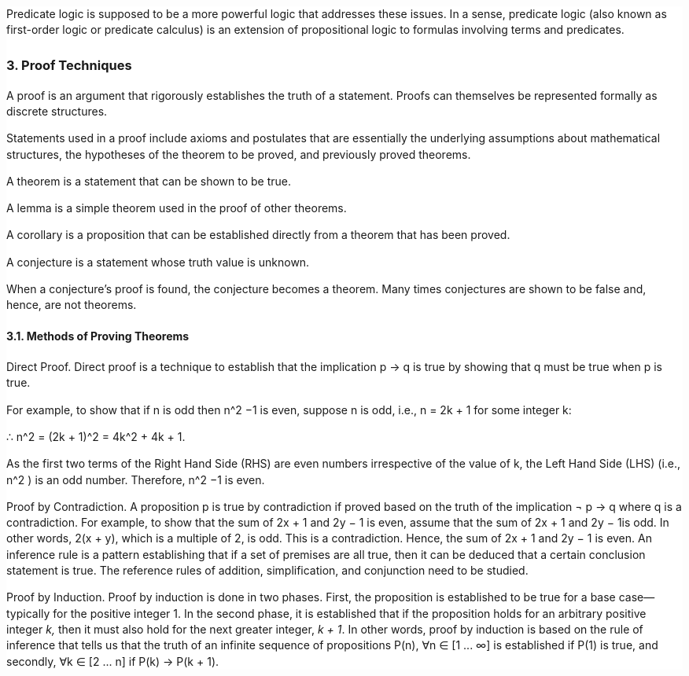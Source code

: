 Predicate logic is supposed to be a more powerful logic that addresses these
issues. In a sense, predicate logic (also known as first-order logic or
predicate calculus) is an extension of propositional logic to formulas
involving terms and predicates.

### 3. Proof Techniques



A proof is an argument that rigorously establishes the truth of a statement.
Proofs can themselves be represented formally as discrete structures.

Statements used in a proof include axioms and postulates that are essentially
the underlying assumptions about mathematical structures, the hypotheses of the
theorem to be proved, and previously proved theorems.

A theorem is a statement that can be shown to be true.

A lemma is a simple theorem used in the proof of other theorems.

A corollary is a proposition that can be established directly from a theorem
that has been proved.

A conjecture is a statement whose truth value is unknown.

When a conjecture’s proof is found, the conjecture becomes a theorem. Many
times conjectures are shown to be false and, hence, are not theorems.

#### 3.1. Methods of Proving Theorems

Direct Proof. Direct proof is a technique to establish that the implication p
→ q is true by showing that q must be true when p is true.

For example, to show that if n is odd then n^2 −1 is even, suppose n is odd,
i.e., n = 2k + 1 for some integer k:

∴ n^2 = (2k + 1)^2 = 4k^2 + 4k + 1.

As the first two terms of the Right Hand Side (RHS) are even numbers
irrespective of the value of k, the Left Hand Side (LHS) (i.e., n^2 ) is an odd
number. Therefore, n^2 −1 is even.

Proof by Contradiction. A proposition p is true by contradiction if proved
based on the truth of the implication ¬ p → q where q is a contradiction. For
example, to show that the sum of 2x + 1 and 2y − 1 is even, assume that the sum
of 2x + 1 and 2y − 1is odd. In other words, 2(x + y), which is a multiple of 2,
is odd. This is a contradiction. Hence, the sum of 2x + 1 and 2y − 1 is even.
An inference rule is a pattern establishing that if a set of premises are all
true, then it can be deduced that a certain conclusion statement is true. The
reference rules of addition, simplification, and conjunction need to be
studied.

Proof by Induction. Proof by induction is done in two phases. First, the
proposition is established to be true for a base case—typically for the
positive integer 1. In the second phase, it is established that if the
proposition holds for an arbitrary positive integer _k,_ then it must also hold
for the next greater integer, _k + 1_. In other words, proof by induction is
based on the rule of inference that tells us that the truth of an infinite
sequence of propositions P(n), ∀n ∈ [1 ... ∞] is established if P(1) is
true, and secondly, ∀k ∈ [2 ... n] if P(k) → P(k + 1).
